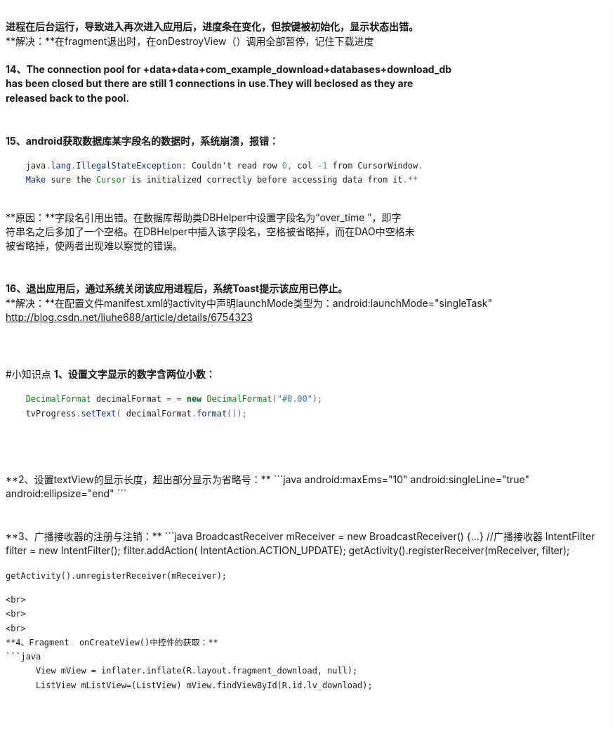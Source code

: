 <br>**进程在后台运行，导致进入再次进入应用后，进度条在变化，但按键被初始化，显示状态出错。**
<br>**解决：**在fragment退出时，在onDestroyView（）调用全部暂停，记住下载进度
<br>
<br>
**14、The connection pool for +data+data+com_example_download+databases+download_db 
<br>has been closed but there are still 1 connections in use.They will beclosed as they are 
<br>released back to the pool.**
<br>
<br>
<br>
**15、android获取数据库某字段名的数据时，系统崩溃，报错：**
```java
	java.lang.IllegalStateException: Couldn't read row 0, col -1 from CursorWindow.
	Make sure the Cursor is initialized correctly before accessing data from it.**
```
<br>**原因：**字段名引用出错。在数据库帮助类DBHelper中设置字段名为“over_time ”，即字
<br>符串名之后多加了一个空格。在DBHelper中插入该字段名，空格被省略掉，而在DAO中空格未
<br>被省略掉，使两者出现难以察觉的错误。
<br>
<br>
<br>
**16、退出应用后，通过系统关闭该应用进程后，系统Toast提示该应用已停止。**
<br>**解决：**在配置文件manifest.xml的activity中声明launchMode类型为：android:launchMode="singleTask"
<br>http://blog.csdn.net/liuhe688/article/details/6754323
<br>
<br>
<br>
<br>
#小知识点
**1、设置文字显示的数字含两位小数：**
```java
	DecimalFormat decimalFormat = = new DecimalFormat("#0.00"); 
	tvProgress.setText( decimalFormat.format());
```
<br>
<br>
<br>
**2、设置textView的显示长度，超出部分显示为省略号：**
```java
      android:maxEms="10" 
      android:singleLine="true"
      android:ellipsize="end"
```
<br>
<br>
<br>
**3、广播接收器的注册与注销：**
```java
	BroadcastReceiver mReceiver = new BroadcastReceiver() {...}
	//广播接收器
	IntentFilter filter = new IntentFilter();
	filter.addAction( IntentAction.ACTION_UPDATE);
	getActivity().registerReceiver(mReceiver, filter);
	
	getActivity().unregisterReceiver(mReceiver);
```
<br>
<br>
<br>
**4、Fragment  onCreateView()中控件的获取：**
```java
      View mView = inflater.inflate(R.layout.fragment_download, null);
      ListView mListView=(ListView) mView.findViewById(R.id.lv_download);
```
<br>
<br>